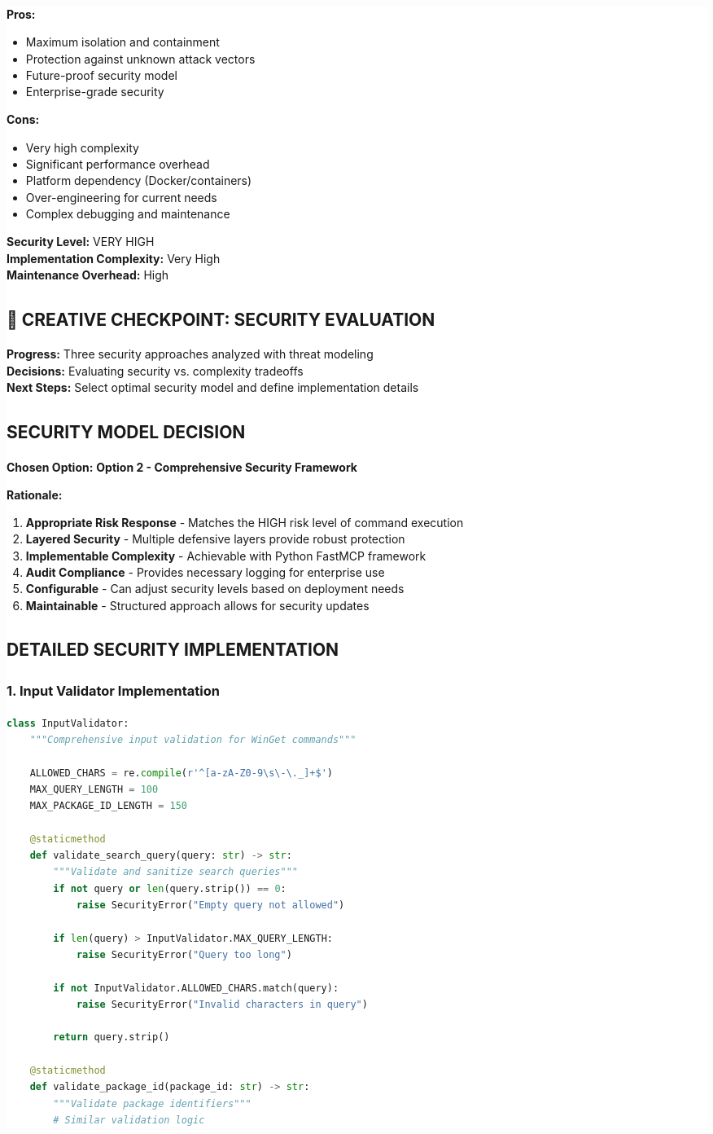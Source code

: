 **Pros:**
- Maximum isolation and containment
- Protection against unknown attack vectors
- Future-proof security model
- Enterprise-grade security

**Cons:**
- Very high complexity
- Significant performance overhead
- Platform dependency (Docker/containers)
- Over-engineering for current needs
- Complex debugging and maintenance

**Security Level:** VERY HIGH  
**Implementation Complexity:** Very High  
**Maintenance Overhead:** High  

## 🎨 CREATIVE CHECKPOINT: SECURITY EVALUATION

**Progress:** Three security approaches analyzed with threat modeling  
**Decisions:** Evaluating security vs. complexity tradeoffs  
**Next Steps:** Select optimal security model and define implementation details  

## SECURITY MODEL DECISION

**Chosen Option:** **Option 2 - Comprehensive Security Framework**

**Rationale:**
1. **Appropriate Risk Response** - Matches the HIGH risk level of command execution
2. **Layered Security** - Multiple defensive layers provide robust protection
3. **Implementable Complexity** - Achievable with Python FastMCP framework
4. **Audit Compliance** - Provides necessary logging for enterprise use
5. **Configurable** - Can adjust security levels based on deployment needs
6. **Maintainable** - Structured approach allows for security updates

## DETAILED SECURITY IMPLEMENTATION

### 1. Input Validator Implementation
```python
class InputValidator:
    """Comprehensive input validation for WinGet commands"""
    
    ALLOWED_CHARS = re.compile(r'^[a-zA-Z0-9\s\-\._]+$')
    MAX_QUERY_LENGTH = 100
    MAX_PACKAGE_ID_LENGTH = 150
    
    @staticmethod
    def validate_search_query(query: str) -> str:
        """Validate and sanitize search queries"""
        if not query or len(query.strip()) == 0:
            raise SecurityError("Empty query not allowed")
        
        if len(query) > InputValidator.MAX_QUERY_LENGTH:
            raise SecurityError("Query too long")
        
        if not InputValidator.ALLOWED_CHARS.match(query):
            raise SecurityError("Invalid characters in query")
        
        return query.strip()
    
    @staticmethod  
    def validate_package_id(package_id: str) -> str:
        """Validate package identifiers"""
        # Similar validation logic
```